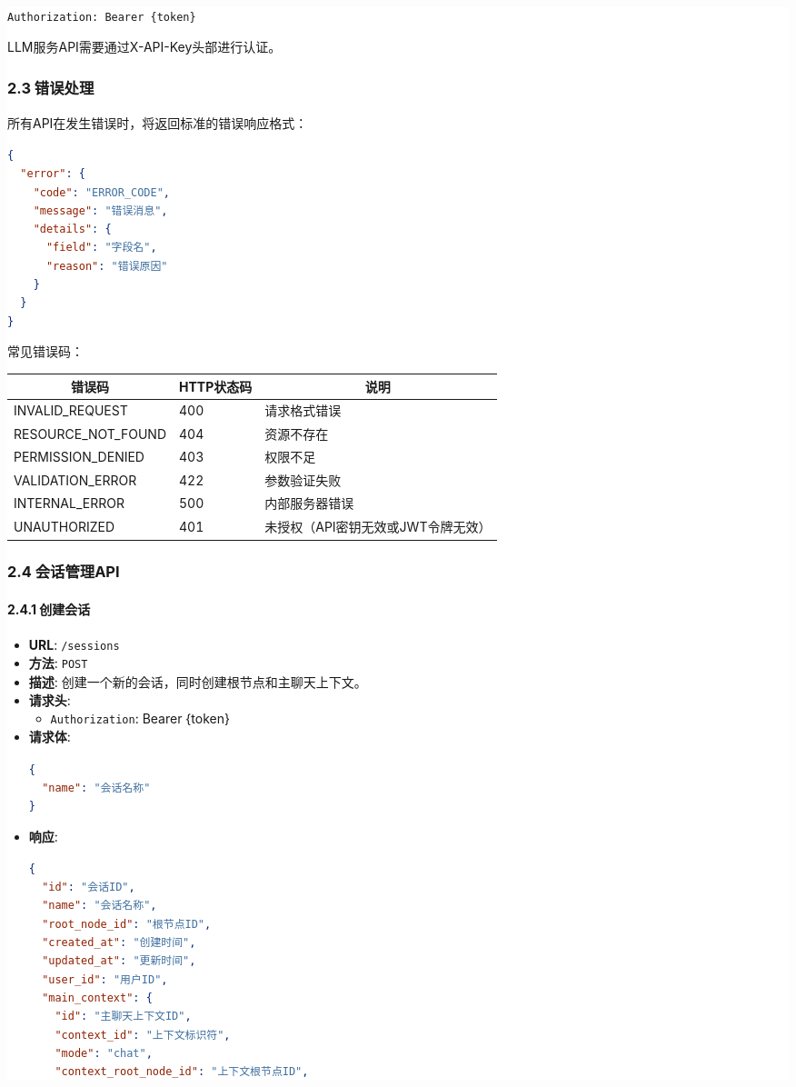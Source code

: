```
Authorization: Bearer {token}
```

LLM服务API需要通过X-API-Key头部进行认证。

### 2.3 错误处理

所有API在发生错误时，将返回标准的错误响应格式：

```json
{
  "error": {
    "code": "ERROR_CODE",
    "message": "错误消息",
    "details": {
      "field": "字段名",
      "reason": "错误原因"
    }
  }
}
```

常见错误码：

| 错误码 | HTTP状态码 | 说明 |
|-------|-----------|------|
| INVALID_REQUEST | 400 | 请求格式错误 |
| RESOURCE_NOT_FOUND | 404 | 资源不存在 |
| PERMISSION_DENIED | 403 | 权限不足 |
| VALIDATION_ERROR | 422 | 参数验证失败 |
| INTERNAL_ERROR | 500 | 内部服务器错误 |
| UNAUTHORIZED | 401 | 未授权（API密钥无效或JWT令牌无效） |

### 2.4 会话管理API

#### 2.4.1 创建会话

- **URL**: `/sessions`
- **方法**: `POST`
- **描述**: 创建一个新的会话，同时创建根节点和主聊天上下文。
- **请求头**:
  - `Authorization`: Bearer {token}
- **请求体**:
  ```json
  {
    "name": "会话名称"
  }
  ```
- **响应**:
  ```json
  {
    "id": "会话ID",
    "name": "会话名称",
    "root_node_id": "根节点ID",
    "created_at": "创建时间",
    "updated_at": "更新时间",
    "user_id": "用户ID",
    "main_context": {
      "id": "主聊天上下文ID",
      "context_id": "上下文标识符",
      "mode": "chat",
      "context_root_node_id": "上下文根节点ID",
  ```